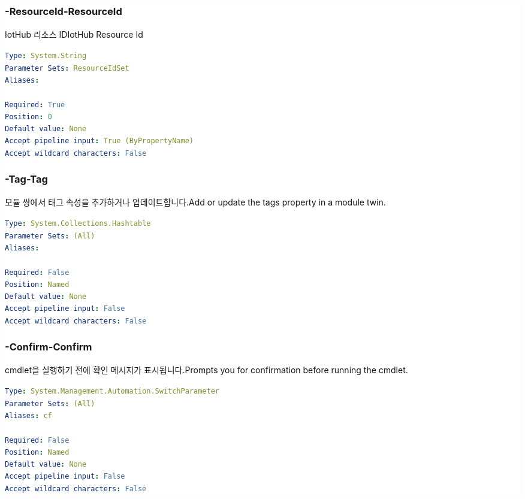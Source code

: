 ### <span data-ttu-id="94c71-137">-ResourceId</span><span class="sxs-lookup"><span data-stu-id="94c71-137">-ResourceId</span></span>
<span data-ttu-id="94c71-138">IotHub 리소스 ID</span><span class="sxs-lookup"><span data-stu-id="94c71-138">IotHub Resource Id</span></span>

```yaml
Type: System.String
Parameter Sets: ResourceIdSet
Aliases:

Required: True
Position: 0
Default value: None
Accept pipeline input: True (ByPropertyName)
Accept wildcard characters: False
```

### <span data-ttu-id="94c71-139">-Tag</span><span class="sxs-lookup"><span data-stu-id="94c71-139">-Tag</span></span>
<span data-ttu-id="94c71-140">모듈 쌍에서 태그 속성을 추가하거나 업데이트합니다.</span><span class="sxs-lookup"><span data-stu-id="94c71-140">Add or update the tags property in a module twin.</span></span>

```yaml
Type: System.Collections.Hashtable
Parameter Sets: (All)
Aliases:

Required: False
Position: Named
Default value: None
Accept pipeline input: False
Accept wildcard characters: False
```

### <span data-ttu-id="94c71-141">-Confirm</span><span class="sxs-lookup"><span data-stu-id="94c71-141">-Confirm</span></span>
<span data-ttu-id="94c71-142">cmdlet을 실행하기 전에 확인 메시지가 표시됩니다.</span><span class="sxs-lookup"><span data-stu-id="94c71-142">Prompts you for confirmation before running the cmdlet.</span></span>

```yaml
Type: System.Management.Automation.SwitchParameter
Parameter Sets: (All)
Aliases: cf

Required: False
Position: Named
Default value: None
Accept pipeline input: False
Accept wildcard characters: False
```
